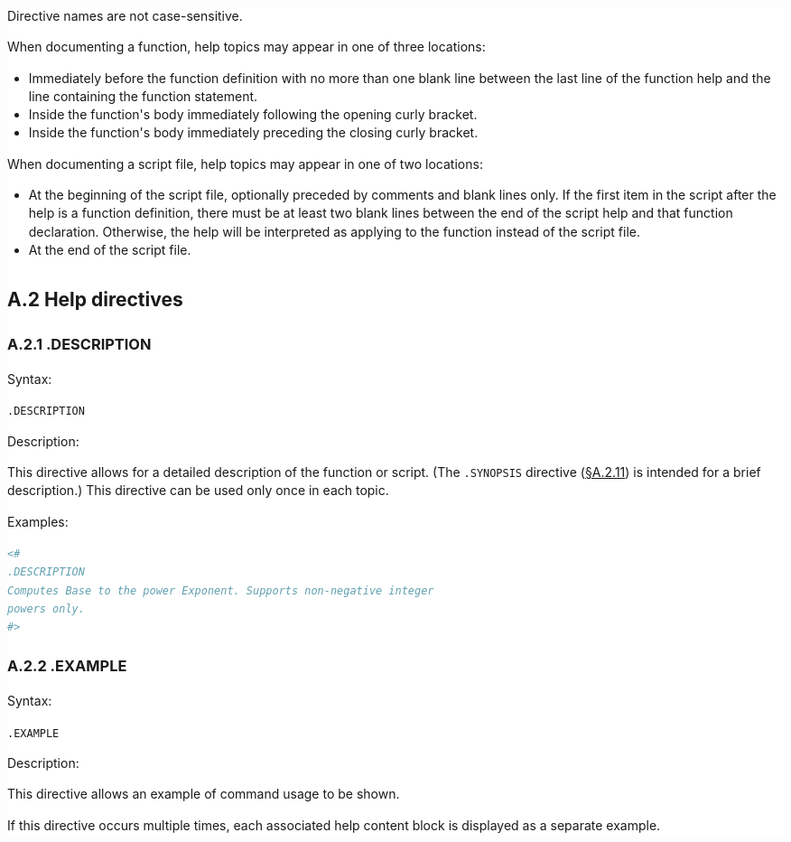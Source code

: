 Directive names are not case-sensitive.

When documenting a function, help topics may appear in one of three locations:

- Immediately before the function definition with no more than one blank line between the last line
  of the function help and the line containing the function statement.
- Inside the function's body immediately following the opening curly bracket.
- Inside the function's body immediately preceding the closing curly bracket.

When documenting a script file, help topics may appear in one of two locations:

- At the beginning of the script file, optionally preceded by comments and blank lines only. If the
  first item in the script after the help is a function definition, there must be at least two blank
  lines between the end of the script help and that function declaration. Otherwise, the help will
  be interpreted as applying to the function instead of the script file.
- At the end of the script file.

## A.2 Help directives

### A.2.1 .DESCRIPTION

Syntax:

```Syntax
.DESCRIPTION
```

Description:

This directive allows for a detailed description of the function or script. (The `.SYNOPSIS`
directive ([§A.2.11][§A.2.11]) is intended for a brief description.) This directive can be used only once
in each topic.

Examples:

```powershell
<#
.DESCRIPTION
Computes Base to the power Exponent. Supports non-negative integer
powers only.
#>
```

### A.2.2 .EXAMPLE

Syntax:

```Syntax
.EXAMPLE
```

Description:

This directive allows an example of command usage to be shown.

If this directive occurs multiple times, each associated help content block is displayed as a
separate example.


[§2.2.3]: chapter-02.md#223-comments
[§A.2.1]: chapter-14.md#a21-description
[§A.2.11]: chapter-14.md#a211-synopsis
[§A.2.5]: chapter-14.md#a25-forwardhelptargetname